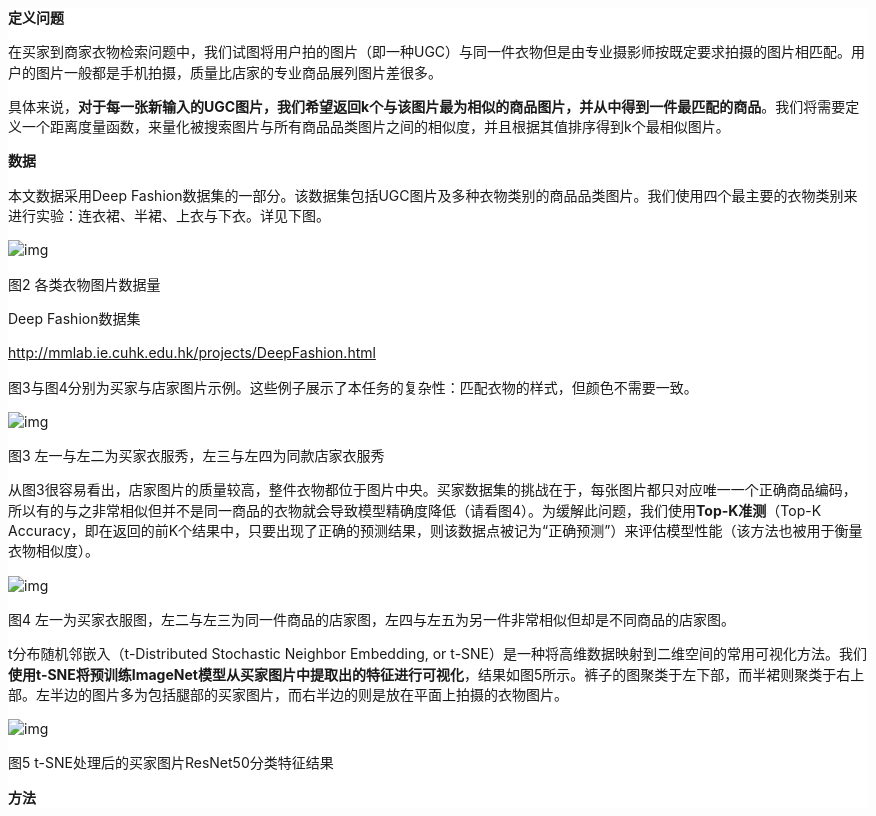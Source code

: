 **定义问题**

在买家到商家衣物检索问题中，我们试图将用户拍的图片（即一种UGC）与同一件衣物但是由专业摄影师按既定要求拍摄的图片相匹配。用户的图片一般都是手机拍摄，质量比店家的专业商品展列图片差很多。



具体来说，**对于每一张新输入的UGC图片，我们希望返回k个与该图片最为相似的商品图片，并从中得到一件最匹配的商品**。我们将需要定义一个距离度量函数，来量化被搜索图片与所有商品品类图片之间的相似度，并且根据其值排序得到k个最相似图片。





**数据**

本文数据采用Deep Fashion数据集的一部分。该数据集包括UGC图片及多种衣物类别的商品品类图片。我们使用四个最主要的衣物类别来进行实验：连衣裙、半裙、上衣与下衣。详见下图。



![img](https://mmbiz.qpic.cn/mmbiz_png/HkPvwCuFwNOFhiaItjKPgfGz1GbYphhVuN8bHwR8D6MDwDhhVn78vxfqRJyktMhqArWTTaCNzpWiaia0AxINOQbXw/640?wx_fmt=png&tp=webp&wxfrom=5&wx_lazy=1&wx_co=1)

图2 各类衣物图片数据量



Deep Fashion数据集

http://mmlab.ie.cuhk.edu.hk/projects/DeepFashion.html



图3与图4分别为买家与店家图片示例。这些例子展示了本任务的复杂性：匹配衣物的样式，但颜色不需要一致。



![img](https://mmbiz.qpic.cn/mmbiz_png/HkPvwCuFwNOFhiaItjKPgfGz1GbYphhVuKtFeTLibMOic9R27ziaNtXrRu9eqEfFdOdINWrB8wbubXFOHAiaPOqrMyQ/640?wx_fmt=png&tp=webp&wxfrom=5&wx_lazy=1&wx_co=1)

图3 左一与左二为买家衣服秀，左三与左四为同款店家衣服秀



从图3很容易看出，店家图片的质量较高，整件衣物都位于图片中央。买家数据集的挑战在于，每张图片都只对应唯一一个正确商品编码，所以有的与之非常相似但并不是同一商品的衣物就会导致模型精确度降低（请看图4）。为缓解此问题，我们使用**Top-K准测**（Top-K Accuracy，即在返回的前K个结果中，只要出现了正确的预测结果，则该数据点被记为“正确预测”）来评估模型性能（该方法也被用于衡量衣物相似度）。



![img](https://mmbiz.qpic.cn/mmbiz_png/HkPvwCuFwNOFhiaItjKPgfGz1GbYphhVuaSHzBicN3pIZKo1ibau1SwJ3xdc4dxic7cNh4gFn9L0Rbtfib3pIfo3esw/640?wx_fmt=png&tp=webp&wxfrom=5&wx_lazy=1&wx_co=1)

图4 左一为买家衣服图，左二与左三为同一件商品的店家图，左四与左五为另一件非常相似但却是不同商品的店家图。



t分布随机邻嵌入（t-Distributed Stochastic Neighbor Embedding, or t-SNE）是一种将高维数据映射到二维空间的常用可视化方法。我们**使用t-SNE将预训练ImageNet模型从买家图片中提取出的特征进行可视化**，结果如图5所示。裤子的图聚类于左下部，而半裙则聚类于右上部。左半边的图片多为包括腿部的买家图片，而右半边的则是放在平面上拍摄的衣物图片。



![img](https://mmbiz.qpic.cn/mmbiz_png/HkPvwCuFwNOFhiaItjKPgfGz1GbYphhVuFpM0IebG7GpEs65aocxQyt9aDZpz6nCGT5IQVtZqoRBN3QcfQgtRMQ/640?wx_fmt=png&tp=webp&wxfrom=5&wx_lazy=1&wx_co=1)

图5 t-SNE处理后的买家图片ResNet50分类特征结果





**方法**

